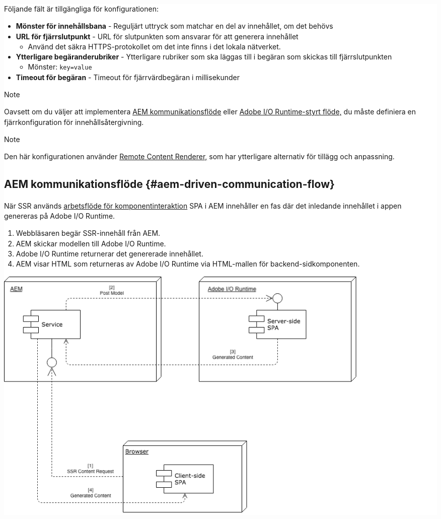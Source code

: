 Följande fält är tillgängliga för konfigurationen:

* **Mönster för innehållsbana** - Reguljärt uttryck som matchar en del av innehållet, om det behövs
* **URL för fjärrslutpunkt** - URL för slutpunkten som ansvarar för att generera innehållet
   * Använd det säkra HTTPS-protokollet om det inte finns i det lokala nätverket.
* **Ytterligare begäranderubriker** - Ytterligare rubriker som ska läggas till i begäran som skickas till fjärrslutpunkten
   * Mönster: `key=value`
* **Timeout för begäran** - Timeout för fjärrvärdbegäran i millisekunder

>[!NOTE]
>
>Oavsett om du väljer att implementera [AEM kommunikationsflöde](#aem-driven-communication-flow) eller [Adobe I/O Runtime-styrt flöde,](#adobe-i-o-runtime-driven-communication-flow) du måste definiera en fjärrkonfiguration för innehållsåtergivning.

>[!NOTE]
>
>Den här konfigurationen använder [Remote Content Renderer,](#remote-content-renderer) som har ytterligare alternativ för tillägg och anpassning.

## AEM kommunikationsflöde {#aem-driven-communication-flow}

När SSR används [arbetsflöde för komponentinteraktion](introduction.md#interaction-with-the-spa-editor) SPA i AEM innehåller en fas där det inledande innehållet i appen genereras på Adobe I/O Runtime.

1. Webbläsaren begär SSR-innehåll från AEM.
1. AEM skickar modellen till Adobe I/O Runtime.
1. Adobe I/O Runtime returnerar det genererade innehållet.
1. AEM visar HTML som returneras av Adobe I/O Runtime via HTML-mallen för backend-sidkomponenten.

![SSE CMS-driven AEM Adobe I/O](assets/ssr-cms-drivenaemnode-adobeio.png)
